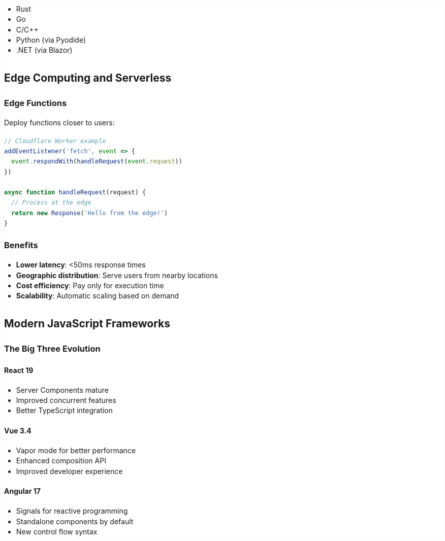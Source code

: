 - Rust
- Go
- C/C++
- Python (via Pyodide)
- .NET (via Blazor)

## Edge Computing and Serverless

### Edge Functions

Deploy functions closer to users:

```javascript
// Cloudflare Worker example
addEventListener('fetch', event => {
  event.respondWith(handleRequest(event.request))
})

async function handleRequest(request) {
  // Process at the edge
  return new Response('Hello from the edge!')
}
```

### Benefits

- **Lower latency**: <50ms response times
- **Geographic distribution**: Serve users from nearby locations
- **Cost efficiency**: Pay only for execution time
- **Scalability**: Automatic scaling based on demand

## Modern JavaScript Frameworks

### The Big Three Evolution

#### React 19

- Server Components mature
- Improved concurrent features
- Better TypeScript integration

#### Vue 3.4

- Vapor mode for better performance
- Enhanced composition API
- Improved developer experience

#### Angular 17

- Signals for reactive programming
- Standalone components by default
- New control flow syntax
